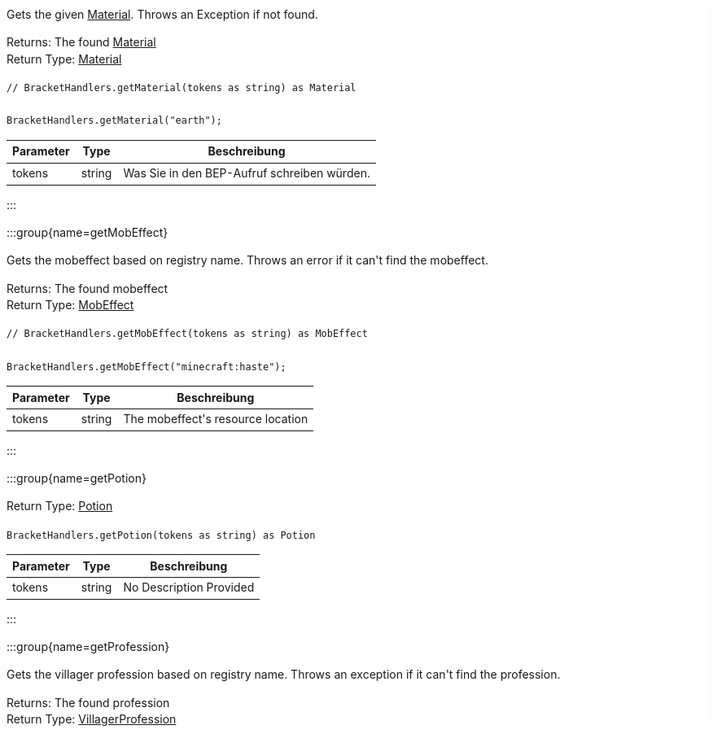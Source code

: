 Gets the given [Material](/vanilla/api/block/material/Material). Throws an Exception if not found.

Returns: The found [Material](/vanilla/api/block/material/Material)  
Return Type: [Material](/vanilla/api/block/material/Material)

```zenscript
// BracketHandlers.getMaterial(tokens as string) as Material

BracketHandlers.getMaterial("earth");
```

| Parameter | Type   | Beschreibung                                |
| --------- | ------ | ------------------------------------------- |
| tokens    | string | Was Sie in den BEP-Aufruf schreiben würden. |


:::

:::group{name=getMobEffect}

Gets the mobeffect based on registry name. Throws an error if it can't find the mobeffect.

Returns: The found mobeffect  
Return Type: [MobEffect](/vanilla/api/entity/effect/MobEffect)

```zenscript
// BracketHandlers.getMobEffect(tokens as string) as MobEffect

BracketHandlers.getMobEffect("minecraft:haste");
```

| Parameter | Type   | Beschreibung                      |
| --------- | ------ | --------------------------------- |
| tokens    | string | The mobeffect's resource location |


:::

:::group{name=getPotion}

Return Type: [Potion](/vanilla/api/item/alchemy/Potion)

```zenscript
BracketHandlers.getPotion(tokens as string) as Potion
```

| Parameter | Type   | Beschreibung            |
| --------- | ------ | ----------------------- |
| tokens    | string | No Description Provided |


:::

:::group{name=getProfession}

Gets the villager profession based on registry name. Throws an exception if it can't find the profession.

Returns: The found profession  
Return Type: [VillagerProfession](/vanilla/api/villager/VillagerProfession)
